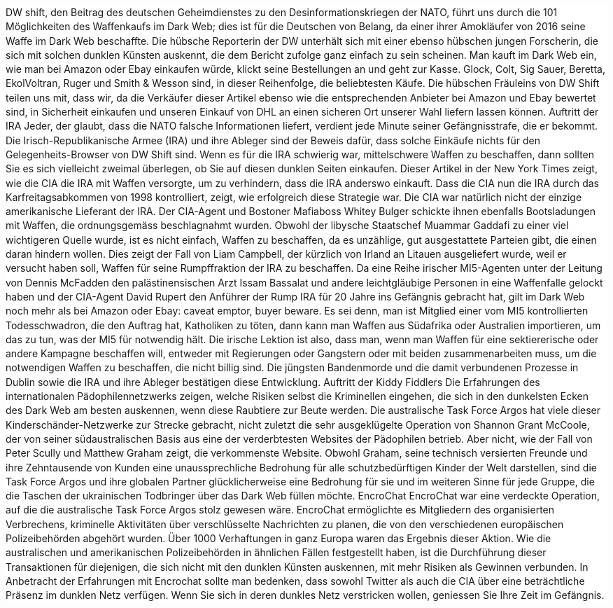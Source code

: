 DW shift, den Beitrag des deutschen Geheimdienstes zu den Desinformationskriegen der NATO, führt uns durch die 101 Möglichkeiten des Waffenkaufs im Dark Web; dies ist für die Deutschen von Belang, da einer ihrer Amokläufer von 2016 seine Waffe im Dark Web beschaffte. Die hübsche Reporterin der DW unterhält sich mit einer ebenso hübschen jungen Forscherin, die sich mit solchen dunklen Künsten auskennt, die dem Bericht zufolge ganz einfach zu sein scheinen. Man kauft im Dark Web ein, wie man bei Amazon oder Ebay einkaufen würde, klickt seine Bestellungen an und geht zur Kasse. Glock, Colt, Sig Sauer, Beretta, EkolVoltran, Ruger und Smith & Wesson sind, in dieser Reihenfolge, die beliebtesten Käufe. Die hübschen Fräuleins von DW Shift teilen uns mit, dass wir, da die Verkäufer dieser Artikel ebenso wie die entsprechenden Anbieter bei Amazon und Ebay bewertet sind, in Sicherheit einkaufen und unseren Einkauf von DHL an einen sicheren Ort unserer Wahl liefern lassen können.
Auftritt der IRA Jeder, der glaubt, dass die NATO falsche Informationen liefert, verdient jede Minute seiner Gefängnisstrafe, die er bekommt. Die Irisch-Republikanische Armee (IRA) und ihre Ableger sind der Beweis dafür, dass solche Einkäufe nichts für den Gelegenheits-Browser von DW Shift sind. Wenn es für die IRA schwierig war, mittelschwere Waffen zu beschaffen, dann sollten Sie es sich vielleicht zweimal überlegen, ob Sie auf diesen dunklen Seiten einkaufen.
Dieser Artikel in der New York Times zeigt, wie die CIA die IRA mit Waffen versorgte, um zu verhindern, dass die IRA anderswo einkauft. Dass die CIA nun die IRA durch das Karfreitagsabkommen von 1998 kontrolliert, zeigt, wie erfolgreich diese Strategie war. Die CIA war natürlich nicht der einzige amerikanische Lieferant der IRA. Der CIA-Agent und Bostoner Mafiaboss Whitey Bulger schickte ihnen ebenfalls Bootsladungen mit Waffen, die ordnungsgemäss beschlagnahmt wurden. Obwohl der libysche Staatschef Muammar Gaddafi zu einer viel wichtigeren Quelle wurde, ist es nicht einfach, Waffen zu beschaffen, da es unzählige, gut ausgestattete Parteien gibt, die einen daran hindern wollen.
Dies zeigt der Fall von Liam Campbell, der kürzlich von Irland an Litauen ausgeliefert wurde, weil er versucht haben soll, Waffen für seine Rumpffraktion der IRA zu beschaffen. Da eine Reihe irischer MI5-Agenten unter der Leitung von Dennis McFadden den palästinensischen Arzt Issam Bassalat und andere leichtgläubige Personen in eine Waffenfalle gelockt haben und der CIA-Agent David Rupert den Anführer der Rump IRA für 20 Jahre ins Gefängnis gebracht hat, gilt im Dark Web noch mehr als bei Amazon oder Ebay: caveat emptor, buyer beware. Es sei denn, man ist Mitglied einer vom MI5 kontrollierten Todesschwadron, die den Auftrag hat, Katholiken zu töten, dann kann man Waffen aus Südafrika oder Australien importieren, um das zu tun, was der MI5 für notwendig hält.
Die irische Lektion ist also, dass man, wenn man Waffen für eine sektiererische oder andere Kampagne beschaffen will, entweder mit Regierungen oder Gangstern oder mit beiden zusammenarbeiten muss, um die notwendigen Waffen zu beschaffen, die nicht billig sind. Die jüngsten Bandenmorde und die damit verbundenen Prozesse in Dublin sowie die IRA und ihre Ableger bestätigen diese Entwicklung.
Auftritt der Kiddy Fiddlers Die Erfahrungen des internationalen Pädophilennetzwerks zeigen, welche Risiken selbst die Kriminellen eingehen, die sich in den dunkelsten Ecken des Dark Web am besten auskennen, wenn diese Raubtiere zur Beute werden. Die australische Task Force Argos hat viele dieser Kinderschänder-Netzwerke zur Strecke gebracht, nicht zuletzt die sehr ausgeklügelte Operation von Shannon Grant McCoole, der von seiner südaustralischen Basis aus eine der verderbtesten Websites der Pädophilen betrieb. Aber nicht, wie der Fall von Peter Scully und Matthew Graham zeigt, die verkommenste Website. Obwohl Graham, seine technisch versierten Freunde und ihre Zehntausende von Kunden eine unaussprechliche Bedrohung für alle schutzbedürftigen Kinder der Welt darstellen, sind die Task Force Argos und ihre globalen Partner glücklicherweise eine Bedrohung für sie und im weiteren Sinne für jede Gruppe, die die Taschen der ukrainischen Todbringer über das Dark Web füllen möchte.
EncroChat EncroChat war eine verdeckte Operation, auf die die australische Task Force Argos stolz gewesen wäre. EncroChat ermöglichte es Mitgliedern des organisierten Verbrechens, kriminelle Aktivitäten über verschlüsselte Nachrichten zu planen, die von den verschiedenen europäischen Polizeibehörden abgehört wurden. Über 1000 Verhaftungen in ganz Europa waren das Ergebnis dieser Aktion. Wie die australischen und amerikanischen Polizeibehörden in ähnlichen Fällen festgestellt haben, ist die Durchführung dieser Transaktionen für diejenigen, die sich nicht mit den dunklen Künsten auskennen, mit mehr Risiken als Gewinnen verbunden.
In Anbetracht der Erfahrungen mit Encrochat sollte man bedenken, dass sowohl Twitter als auch die CIA über eine beträchtliche Präsenz im dunklen Netz verfügen. Wenn Sie sich in deren dunkles Netz verstricken wollen, geniessen Sie Ihre Zeit im Gefängnis.